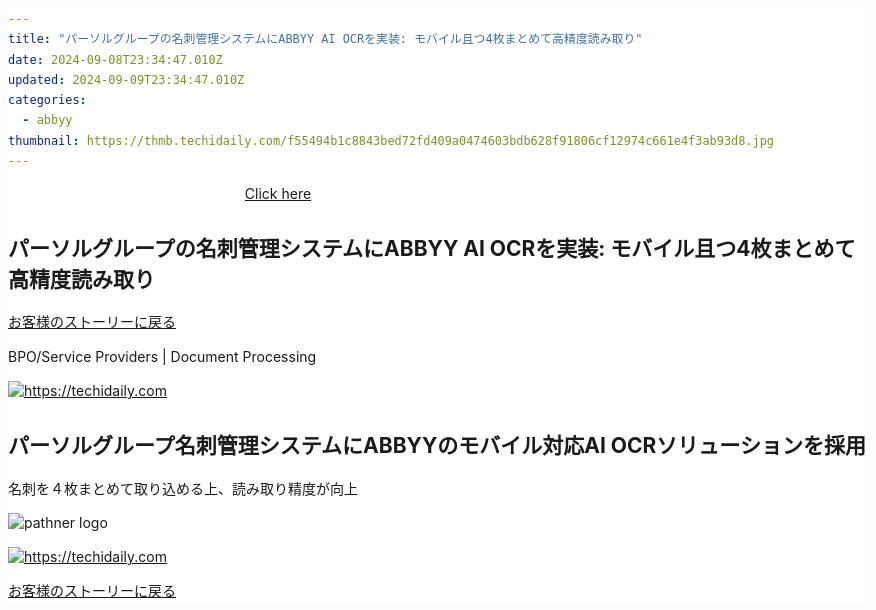 ```yaml
---
title: "パーソルグループの名刺管理システムにABBYY AI OCRを実装: モバイル且つ4枚まとめて高精度読み取り"
date: 2024-09-08T23:34:47.010Z
updated: 2024-09-09T23:34:47.010Z
categories:
  - abbyy
thumbnail: https://thmb.techidaily.com/f55494b1c8843bed72fd409a0474603bdb628f91806cf12974c661e4f3ab93d8.jpg
---
```



<span id="1834903">
					<video width="864" height="1536" style="cursor:pointer"
           poster="//a.impactradius-go.com/display-clicktoplayimage/1834903.png"
           onclick="if(!this.playClicked){this.play();this.setAttribute('controls',true);this.playClicked=true;}">
	   <source src="//a.impactradius-go.com/display-ad/16836-1834903">
	   <img src="//a.impactradius-go.com/display-clicktoplayimage/1834903.png" style="border: none; height: 100%; width: 100%; object-fit: contain">
	</video>
	<div style="width:540px;text-align:center"><a href="javascript:window.open(decodeURIComponent('https%3A%2F%2F25home.pxf.io%2Fc%2F5597632%2F1834903%2F16836'), '_blank');void(0);">Click here</a></div>
</span>
<img height="0" width="0" src="https://imp.pxf.io/i/5597632/1834903/16836" style="position:absolute;visibility:hidden;" border="0" />

## パーソルグループの名刺管理システムにABBYY AI OCRを実装: モバイル且つ4枚まとめて高精度読み取り

[お客様のストーリーに戻る](https://tools.techidaily.com/abbyy/products/)

BPO/Service Providers | Document Processing


<a href="https://ephamedtechinc.pxf.io/c/5597632/2137218/26400" target="_top" id="2137218">
  <img src="//a.impactradius-go.com/display-ad/26400-2137218" border="0" alt="https://techidaily.com" width="728" height="90"/>
</a>
<img height="0" width="0" src="https://ephamedtechinc.pxf.io/i/5597632/2137218/26400" style="position:absolute;visibility:hidden;" border="0" />

## パーソルグループ名刺管理システムにABBYYのモバイル対応AI OCRソリューションを採用   
名刺を４枚まとめて取り込める上、読み取り精度が向上

![pathner logo](https://content.abbyy.com/-/media/project/abbyy/abbyy/logos-white/ja/160747.png?h=40&iar=0&w=120)


<a href="https://appsumo.8odi.net/c/5597632/2123748/7443" target="_top" id="2123748">
  <img src="//a.impactradius-go.com/display-ad/7443-2123748" border="0" alt="https://techidaily.com" width="600" height="90"/>
</a>
<img height="0" width="0" src="https://appsumo.8odi.net/i/5597632/2123748/7443" style="position:absolute;visibility:hidden;" border="0" />

[お客様のストーリーに戻る](https://tools.techidaily.com/abbyy/products/)

